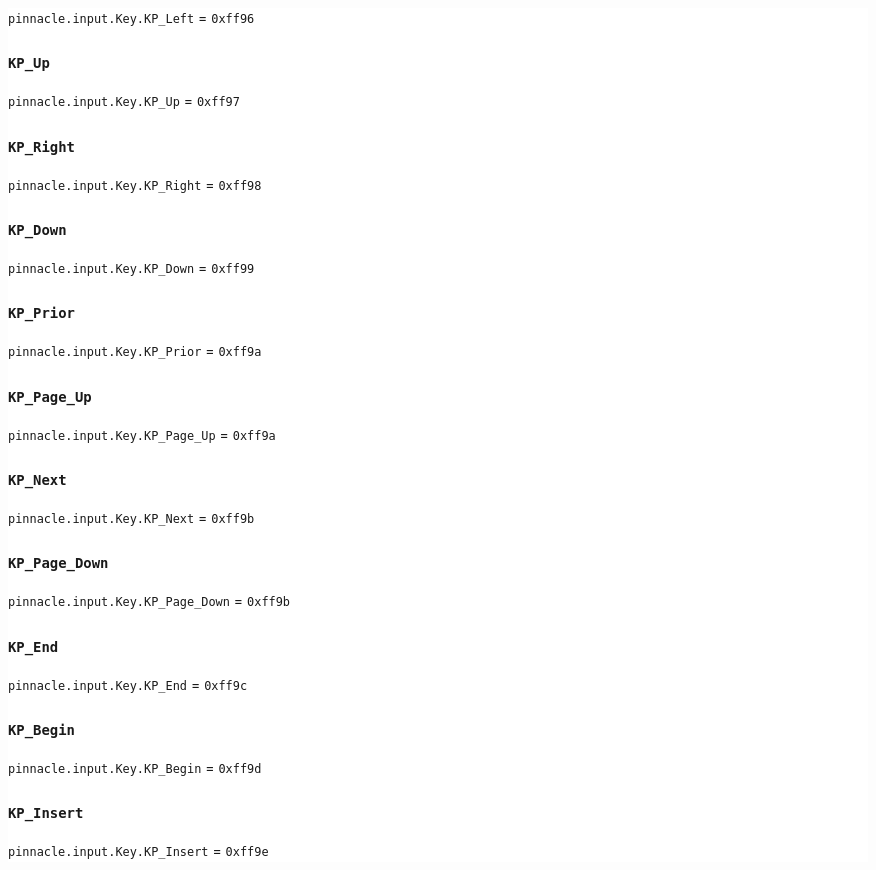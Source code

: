 `pinnacle.input.Key.KP_Left` = `0xff96`



### `KP_Up`

`pinnacle.input.Key.KP_Up` = `0xff97`



### `KP_Right`

`pinnacle.input.Key.KP_Right` = `0xff98`



### `KP_Down`

`pinnacle.input.Key.KP_Down` = `0xff99`



### `KP_Prior`

`pinnacle.input.Key.KP_Prior` = `0xff9a`



### `KP_Page_Up`

`pinnacle.input.Key.KP_Page_Up` = `0xff9a`



### `KP_Next`

`pinnacle.input.Key.KP_Next` = `0xff9b`



### `KP_Page_Down`

`pinnacle.input.Key.KP_Page_Down` = `0xff9b`



### `KP_End`

`pinnacle.input.Key.KP_End` = `0xff9c`



### `KP_Begin`

`pinnacle.input.Key.KP_Begin` = `0xff9d`



### `KP_Insert`

`pinnacle.input.Key.KP_Insert` = `0xff9e`

